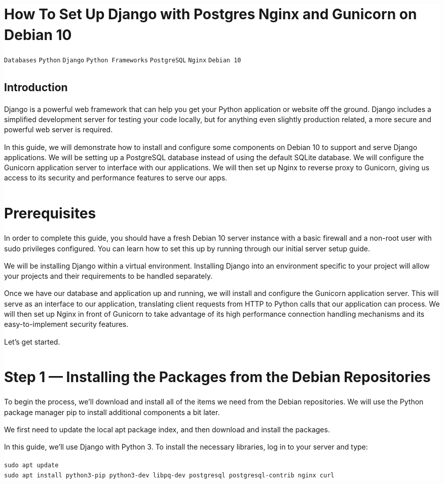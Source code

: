 # How To Set Up Django with Postgres  Nginx  and Gunicorn on Debian 10

```Databases``` ```Python``` ```Django``` ```Python Frameworks``` ```PostgreSQL``` ```Nginx``` ```Debian 10```

## Introduction


Django is a powerful web framework that can help you get your Python application or website off the ground.  Django includes a simplified development server for testing your code locally, but for anything even slightly production related, a more secure and powerful web server is required.


In this guide, we will demonstrate how to install and configure some components on Debian 10 to support and serve Django applications.  We will be setting up a PostgreSQL database instead of using the default SQLite database.  We will configure the Gunicorn application server to interface with our applications.  We will then set up Nginx to reverse proxy to Gunicorn, giving us access to its security and performance features to serve our apps.


# Prerequisites


In order to complete this guide, you should have a fresh Debian 10 server instance with a basic firewall and a non-root user with sudo privileges configured.  You can learn how to set this up by running through our initial server setup guide.


We will be installing Django within a virtual environment.  Installing Django into an environment specific to your project will allow your projects and their requirements to be handled separately.


Once we have our database and application up and running, we will install and configure the Gunicorn application server.  This will serve as an interface to our application, translating client requests from HTTP to Python calls that our application can process.  We will then set up Nginx in front of Gunicorn to take advantage of its high performance connection handling mechanisms and its easy-to-implement security features.


Let’s get started.


# Step 1 — Installing the Packages from the Debian Repositories


To begin the process, we’ll download and install all of the items we need from the Debian repositories.  We will use the Python package manager pip to install additional components a bit later.


We first need to update the local apt package index, and then download and install the packages.


In this guide, we’ll use Django with Python 3. To install the necessary libraries, log in to your server and type:


```
sudo apt update
sudo apt install python3-pip python3-dev libpq-dev postgresql postgresql-contrib nginx curl
